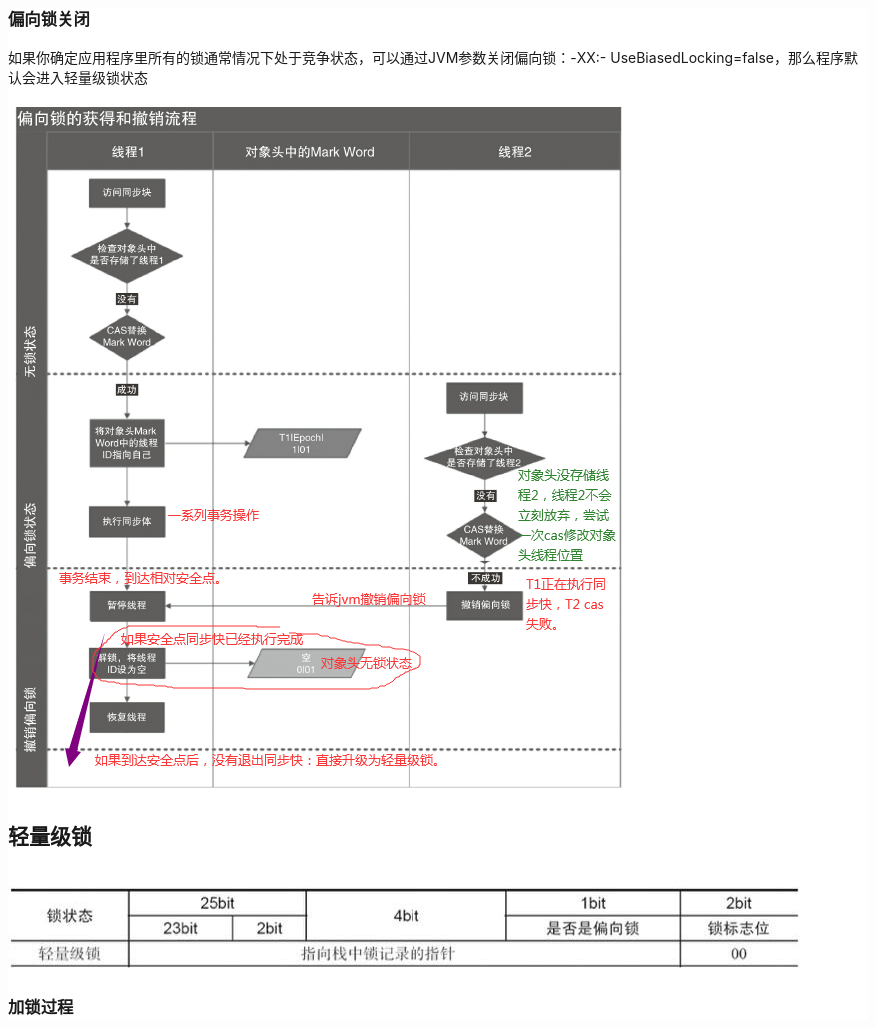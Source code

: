 ### 偏向锁关闭

如果你确定应用程序里所有的锁通常情况下处于竞争状态，可以通过JVM参数关闭偏向锁：-XX:-
UseBiasedLocking=false，那么程序默认会进入轻量级锁状态

![偏向锁](./imgs/第二章/偏向锁的获取和释放2.png)
## 轻量级锁
![偏向锁](./imgs/第二章/轻量级锁标志.jpg)

### 加锁过程
